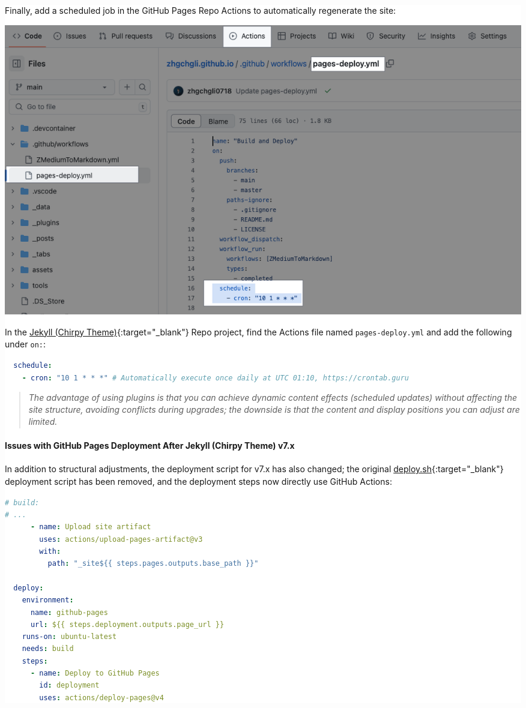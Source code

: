 Finally, add a scheduled job in the GitHub Pages Repo Actions to automatically regenerate the site:

![](/assets/5bb7d3a4954f/1*2BFHmkhnytEwHTkNHwZsTg.png)

In the [Jekyll (Chirpy Theme)](https://github.com/cotes2020/jekyll-theme-chirpy){:target="_blank"} Repo project, find the Actions file named `pages-deploy.yml` and add the following under `on:`:
```yaml
  schedule:
    - cron: "10 1 * * *" # Automatically execute once daily at UTC 01:10, https://crontab.guru
```

> _The advantage of using plugins is that you can achieve dynamic content effects (scheduled updates) without affecting the site structure, avoiding conflicts during upgrades; the downside is that the content and display positions you can adjust are limited._

#### Issues with GitHub Pages Deployment After Jekyll (Chirpy Theme) v7.x

In addition to structural adjustments, the deployment script for v7.x has also changed; the original [deploy.sh](https://github.com/ZhgChgLi/medium-to-jekyll-starter.github.io/blob/main/tools/deploy.sh){:target="_blank"} deployment script has been removed, and the deployment steps now directly use GitHub Actions:
```yaml
# build:
# ...
      - name: Upload site artifact
        uses: actions/upload-pages-artifact@v3
        with:
          path: "_site${{ steps.pages.outputs.base_path }}"

  deploy:
    environment:
      name: github-pages
      url: ${{ steps.deployment.outputs.page_url }}
    runs-on: ubuntu-latest
    needs: build
    steps:
      - name: Deploy to GitHub Pages
        id: deployment
        uses: actions/deploy-pages@v4
```
